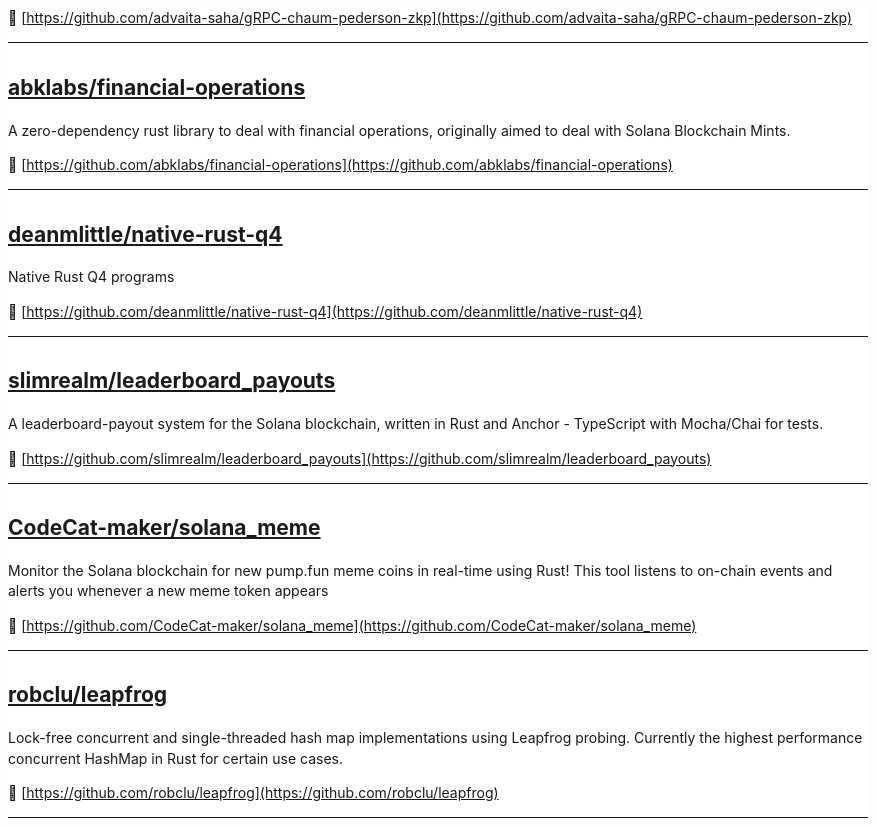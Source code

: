 🔗 [https://github.com/advaita-saha/gRPC-chaum-pederson-zkp](https://github.com/advaita-saha/gRPC-chaum-pederson-zkp)

---

## [abklabs/financial-operations](https://github.com/abklabs/financial-operations)

A zero-dependency rust library to deal with financial operations, originally aimed to deal with Solana Blockchain Mints.

🔗 [https://github.com/abklabs/financial-operations](https://github.com/abklabs/financial-operations)

---

## [deanmlittle/native-rust-q4](https://github.com/deanmlittle/native-rust-q4)

Native Rust Q4 programs

🔗 [https://github.com/deanmlittle/native-rust-q4](https://github.com/deanmlittle/native-rust-q4)

---

## [slimrealm/leaderboard_payouts](https://github.com/slimrealm/leaderboard_payouts)

A leaderboard-payout system for the Solana blockchain, written in Rust and Anchor - TypeScript with Mocha/Chai for tests.

🔗 [https://github.com/slimrealm/leaderboard_payouts](https://github.com/slimrealm/leaderboard_payouts)

---

## [CodeCat-maker/solana_meme](https://github.com/CodeCat-maker/solana_meme)

Monitor the Solana blockchain for new pump.fun meme coins in real-time using Rust! This tool listens to on-chain events and alerts you whenever a new meme token appears

🔗 [https://github.com/CodeCat-maker/solana_meme](https://github.com/CodeCat-maker/solana_meme)

---

## [robclu/leapfrog](https://github.com/robclu/leapfrog)

Lock-free concurrent and single-threaded hash map implementations using Leapfrog probing. Currently the highest performance concurrent HashMap in Rust for certain use cases.

🔗 [https://github.com/robclu/leapfrog](https://github.com/robclu/leapfrog)

---
